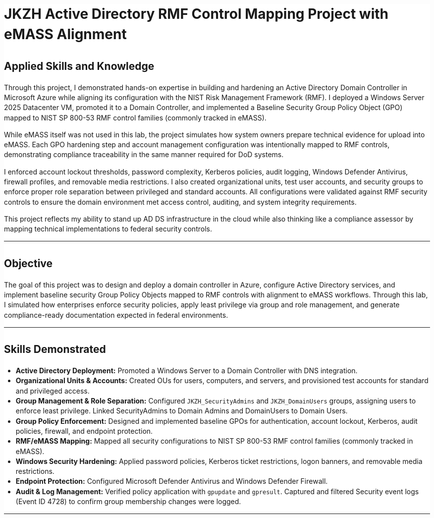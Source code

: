 # JKZH Active Directory RMF Control Mapping Project with eMASS Alignment

## Applied Skills and Knowledge  

Through this project, I demonstrated hands-on expertise in building and hardening an Active Directory Domain Controller in Microsoft Azure while aligning its configuration with the NIST Risk Management Framework (RMF). I deployed a Windows Server 2025 Datacenter VM, promoted it to a Domain Controller, and implemented a Baseline Security Group Policy Object (GPO) mapped to NIST SP 800-53 RMF control families (commonly tracked in eMASS).  

While eMASS itself was not used in this lab, the project simulates how system owners prepare technical evidence for upload into eMASS. Each GPO hardening step and account management configuration was intentionally mapped to RMF controls, demonstrating compliance traceability in the same manner required for DoD systems.  

I enforced account lockout thresholds, password complexity, Kerberos policies, audit logging, Windows Defender Antivirus, firewall profiles, and removable media restrictions. I also created organizational units, test user accounts, and security groups to enforce proper role separation between privileged and standard accounts. All configurations were validated against RMF security controls to ensure the domain environment met access control, auditing, and system integrity requirements.  

This project reflects my ability to stand up AD DS infrastructure in the cloud while also thinking like a compliance assessor by mapping technical implementations to federal security controls.  

---

## Objective  

The goal of this project was to design and deploy a domain controller in Azure, configure Active Directory services, and implement baseline security Group Policy Objects mapped to RMF controls with alignment to eMASS workflows. Through this lab, I simulated how enterprises enforce security policies, apply least privilege via group and role management, and generate compliance-ready documentation expected in federal environments.


---

## Skills Demonstrated  

- **Active Directory Deployment:** Promoted a Windows Server to a Domain Controller with DNS integration.  
- **Organizational Units & Accounts:** Created OUs for users, computers, and servers, and provisioned test accounts for standard and privileged access.  
- **Group Management & Role Separation:** Configured `JKZH_SecurityAdmins` and `JKZH_DomainUsers` groups, assigning users to enforce least privilege. Linked SecurityAdmins to Domain Admins and DomainUsers to Domain Users.  
- **Group Policy Enforcement:** Designed and implemented baseline GPOs for authentication, account lockout, Kerberos, audit policies, firewall, and endpoint protection.  
- **RMF/eMASS Mapping:** Mapped all security configurations to NIST SP 800-53 RMF control families (commonly tracked in eMASS).  
- **Windows Security Hardening:** Applied password policies, Kerberos ticket restrictions, logon banners, and removable media restrictions.  
- **Endpoint Protection:** Configured Microsoft Defender Antivirus and Windows Defender Firewall.  
- **Audit & Log Management:** Verified policy application with `gpupdate` and `gpresult`. Captured and filtered Security event logs (Event ID 4728) to confirm group membership changes were logged.  

---